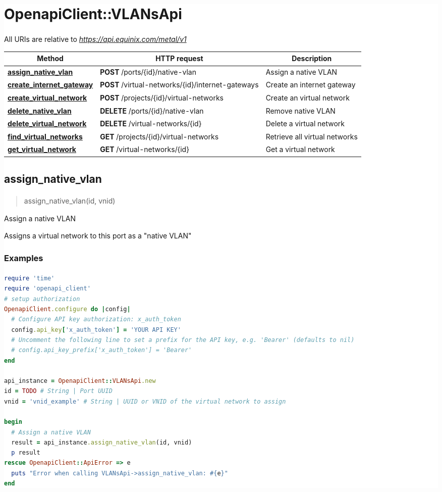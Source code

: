# OpenapiClient::VLANsApi

All URIs are relative to *https://api.equinix.com/metal/v1*

| Method | HTTP request | Description |
| ------ | ------------ | ----------- |
| [**assign_native_vlan**](VLANsApi.md#assign_native_vlan) | **POST** /ports/{id}/native-vlan | Assign a native VLAN |
| [**create_internet_gateway**](VLANsApi.md#create_internet_gateway) | **POST** /virtual-networks/{id}/internet-gateways | Create an internet gateway |
| [**create_virtual_network**](VLANsApi.md#create_virtual_network) | **POST** /projects/{id}/virtual-networks | Create an virtual network |
| [**delete_native_vlan**](VLANsApi.md#delete_native_vlan) | **DELETE** /ports/{id}/native-vlan | Remove native VLAN |
| [**delete_virtual_network**](VLANsApi.md#delete_virtual_network) | **DELETE** /virtual-networks/{id} | Delete a virtual network |
| [**find_virtual_networks**](VLANsApi.md#find_virtual_networks) | **GET** /projects/{id}/virtual-networks | Retrieve all virtual networks |
| [**get_virtual_network**](VLANsApi.md#get_virtual_network) | **GET** /virtual-networks/{id} | Get a virtual network |


## assign_native_vlan

> <Port> assign_native_vlan(id, vnid)

Assign a native VLAN

Assigns a virtual network to this port as a \"native VLAN\"

### Examples

```ruby
require 'time'
require 'openapi_client'
# setup authorization
OpenapiClient.configure do |config|
  # Configure API key authorization: x_auth_token
  config.api_key['x_auth_token'] = 'YOUR API KEY'
  # Uncomment the following line to set a prefix for the API key, e.g. 'Bearer' (defaults to nil)
  # config.api_key_prefix['x_auth_token'] = 'Bearer'
end

api_instance = OpenapiClient::VLANsApi.new
id = TODO # String | Port UUID
vnid = 'vnid_example' # String | UUID or VNID of the virtual network to assign

begin
  # Assign a native VLAN
  result = api_instance.assign_native_vlan(id, vnid)
  p result
rescue OpenapiClient::ApiError => e
  puts "Error when calling VLANsApi->assign_native_vlan: #{e}"
end
```
